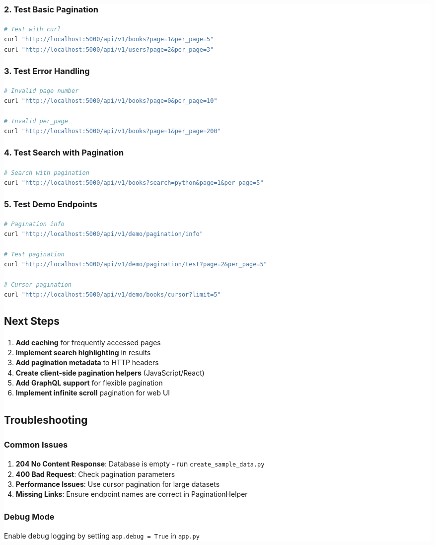 ### 2. Test Basic Pagination

```bash
# Test with curl
curl "http://localhost:5000/api/v1/books?page=1&per_page=5"
curl "http://localhost:5000/api/v1/users?page=2&per_page=3"
```

### 3. Test Error Handling

```bash
# Invalid page number
curl "http://localhost:5000/api/v1/books?page=0&per_page=10"

# Invalid per_page
curl "http://localhost:5000/api/v1/books?page=1&per_page=200"
```

### 4. Test Search with Pagination

```bash
# Search with pagination
curl "http://localhost:5000/api/v1/books?search=python&page=1&per_page=5"
```

### 5. Test Demo Endpoints

```bash
# Pagination info
curl "http://localhost:5000/api/v1/demo/pagination/info"

# Test pagination
curl "http://localhost:5000/api/v1/demo/pagination/test?page=2&per_page=5"

# Cursor pagination
curl "http://localhost:5000/api/v1/demo/books/cursor?limit=5"
```

## Next Steps

1. **Add caching** for frequently accessed pages
2. **Implement search highlighting** in results
3. **Add pagination metadata** to HTTP headers
4. **Create client-side pagination helpers** (JavaScript/React)
5. **Add GraphQL support** for flexible pagination
6. **Implement infinite scroll** pagination for web UI

## Troubleshooting

### Common Issues

1. **204 No Content Response**: Database is empty - run `create_sample_data.py`
2. **400 Bad Request**: Check pagination parameters
3. **Performance Issues**: Use cursor pagination for large datasets
4. **Missing Links**: Ensure endpoint names are correct in PaginationHelper

### Debug Mode

Enable debug logging by setting `app.debug = True` in `app.py`